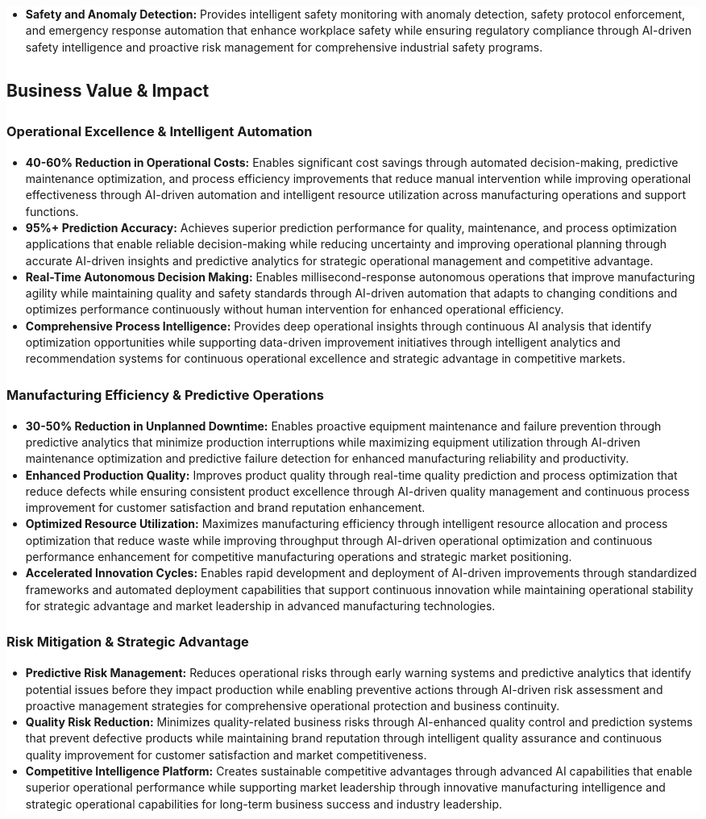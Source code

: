 - **Safety and Anomaly Detection:** Provides intelligent safety monitoring with anomaly detection, safety protocol enforcement, and emergency response automation that enhance workplace safety while ensuring regulatory compliance through AI-driven safety intelligence and proactive risk management for comprehensive industrial safety programs.

## Business Value & Impact

### Operational Excellence & Intelligent Automation

- **40-60% Reduction in Operational Costs:** Enables significant cost savings through automated decision-making, predictive maintenance optimization, and process efficiency improvements that reduce manual intervention while improving operational effectiveness through AI-driven automation and intelligent resource utilization across manufacturing operations and support functions.
- **95%+ Prediction Accuracy:** Achieves superior prediction performance for quality, maintenance, and process optimization applications that enable reliable decision-making while reducing uncertainty and improving operational planning through accurate AI-driven insights and predictive analytics for strategic operational management and competitive advantage.
- **Real-Time Autonomous Decision Making:** Enables millisecond-response autonomous operations that improve manufacturing agility while maintaining quality and safety standards through AI-driven automation that adapts to changing conditions and optimizes performance continuously without human intervention for enhanced operational efficiency.
- **Comprehensive Process Intelligence:** Provides deep operational insights through continuous AI analysis that identify optimization opportunities while supporting data-driven improvement initiatives through intelligent analytics and recommendation systems for continuous operational excellence and strategic advantage in competitive markets.

### Manufacturing Efficiency & Predictive Operations

- **30-50% Reduction in Unplanned Downtime:** Enables proactive equipment maintenance and failure prevention through predictive analytics that minimize production interruptions while maximizing equipment utilization through AI-driven maintenance optimization and predictive failure detection for enhanced manufacturing reliability and productivity.
- **Enhanced Production Quality:** Improves product quality through real-time quality prediction and process optimization that reduce defects while ensuring consistent product excellence through AI-driven quality management and continuous process improvement for customer satisfaction and brand reputation enhancement.
- **Optimized Resource Utilization:** Maximizes manufacturing efficiency through intelligent resource allocation and process optimization that reduce waste while improving throughput through AI-driven operational optimization and continuous performance enhancement for competitive manufacturing operations and strategic market positioning.
- **Accelerated Innovation Cycles:** Enables rapid development and deployment of AI-driven improvements through standardized frameworks and automated deployment capabilities that support continuous innovation while maintaining operational stability for strategic advantage and market leadership in advanced manufacturing technologies.

### Risk Mitigation & Strategic Advantage

- **Predictive Risk Management:** Reduces operational risks through early warning systems and predictive analytics that identify potential issues before they impact production while enabling preventive actions through AI-driven risk assessment and proactive management strategies for comprehensive operational protection and business continuity.
- **Quality Risk Reduction:** Minimizes quality-related business risks through AI-enhanced quality control and prediction systems that prevent defective products while maintaining brand reputation through intelligent quality assurance and continuous quality improvement for customer satisfaction and market competitiveness.
- **Competitive Intelligence Platform:** Creates sustainable competitive advantages through advanced AI capabilities that enable superior operational performance while supporting market leadership through innovative manufacturing intelligence and strategic operational capabilities for long-term business success and industry leadership.
